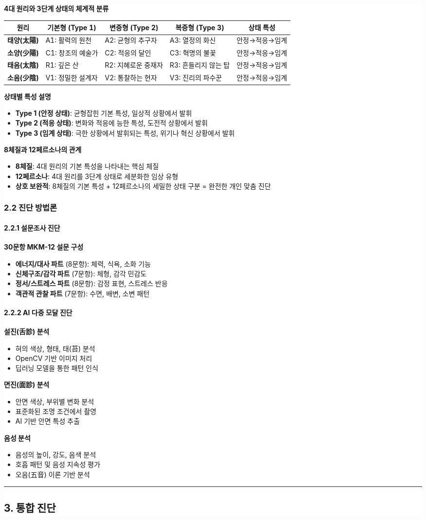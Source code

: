 **4대 원리와 3단계 상태의 체계적 분류**

| 원리 | 기본형 (Type 1) | 변증형 (Type 2) | 복증형 (Type 3) | 상태 특성 |
|------|----------------|----------------|----------------|-----------|
| **태양(太陽)** | A1: 활력의 원천 | A2: 균형의 추구자 | A3: 열정의 화신 | 안정→적응→임계 |
| **소양(少陽)** | C1: 창조의 예술가 | C2: 적응의 달인 | C3: 혁명의 불꽃 | 안정→적응→임계 |
| **태음(太陰)** | R1: 깊은 산 | R2: 지혜로운 중재자 | R3: 흔들리지 않는 탑 | 안정→적응→임계 |
| **소음(少陰)** | V1: 정밀한 설계자 | V2: 통찰하는 현자 | V3: 진리의 파수꾼 | 안정→적응→임계 |

**상태별 특성 설명**
- **Type 1 (안정 상태)**: 균형잡힌 기본 특성, 일상적 상황에서 발휘
- **Type 2 (적응 상태)**: 변화와 적응에 능한 특성, 도전적 상황에서 발휘  
- **Type 3 (임계 상태)**: 극한 상황에서 발휘되는 특성, 위기나 혁신 상황에서 발휘

**8체질과 12페르소나의 관계**
- **8체질**: 4대 원리의 기본 특성을 나타내는 핵심 체질
- **12페르소나**: 4대 원리를 3단계 상태로 세분화한 임상 유형
- **상호 보완적**: 8체질의 기본 특성 + 12페르소나의 세밀한 상태 구분 = 완전한 개인 맞춤 진단

### 2.2 진단 방법론

#### 2.2.1 설문조사 진단

**30문항 MKM-12 설문 구성**

- **에너지/대사 파트** (8문항): 체력, 식욕, 소화 기능
- **신체구조/감각 파트** (7문항): 체형, 감각 민감도
- **정서/스트레스 파트** (8문항): 감정 표현, 스트레스 반응
- **객관적 관찰 파트** (7문항): 수면, 배변, 소변 패턴

#### 2.2.2 AI 다중 모달 진단

**설진(舌診) 분석**

- 혀의 색상, 형태, 태(苔) 분석
- OpenCV 기반 이미지 처리
- 딥러닝 모델을 통한 패턴 인식

**면진(面診) 분석**

- 안면 색상, 부위별 변화 분석
- 표준화된 조명 조건에서 촬영
- AI 기반 안면 특성 추출

**음성 분석**

- 음성의 높이, 강도, 음색 분석
- 호흡 패턴 및 음성 지속성 평가
- 오음(五音) 이론 기반 분석

---

## 3. 통합 진단
